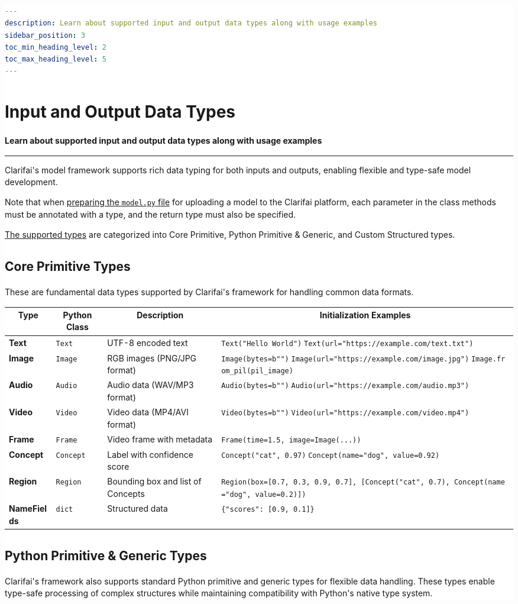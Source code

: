 ```yaml
---
description: Learn about supported input and output data types along with usage examples
sidebar_position: 3
toc_min_heading_level: 2
toc_max_heading_level: 5
---
```


# Input and Output Data Types

**Learn about supported input and output data types along with usage examples**
<hr />

Clarifai's model framework supports rich data typing for both inputs and outputs, enabling flexible and type-safe model development. 

Note that when [preparing the `model.py` file](https://docs.clarifai.com/compute/models/model-upload#step-3-prepare-the-modelpy-file/) for uploading a model to the Clarifai platform, each parameter in the class methods must be annotated with a type, and the return type must also be specified. 

[The supported types](https://github.com/Clarifai/examples/blob/76d0c27a4deebc3c5150482b45945b64b6d81915/models/model_upload/SUPPORTED_DATATYPE.md) are categorized into Core Primitive, Python Primitive & Generic, and Custom Structured types.

## Core Primitive Types

These are fundamental data types supported by Clarifai's framework for handling common data formats.

| Type        | Python Class | Description                                   | Initialization Examples |
|------------|-------------|-----------------------------------------------|-------------------------|
| **Text**    | `Text`      | UTF-8 encoded text                           | `Text("Hello World")` `Text(url="https://example.com/text.txt")` |
| **Image**   | `Image`     | RGB images (PNG/JPG format)                  | `Image(bytes=b"")` `Image(url="https://example.com/image.jpg")` `Image.from_pil(pil_image)` |
| **Audio**   | `Audio`     | Audio data (WAV/MP3 format)                  | `Audio(bytes=b"")` `Audio(url="https://example.com/audio.mp3")` |
| **Video**   | `Video`     | Video data (MP4/AVI format)                  | `Video(bytes=b"")` `Video(url="https://example.com/video.mp4")` |
| **Frame**   | `Frame`     | Video frame with metadata                    | `Frame(time=1.5, image=Image(...))` |
| **Concept** | `Concept`   | Label with confidence score                  | `Concept("cat", 0.97)` `Concept(name="dog", value=0.92)` |
| **Region**  | `Region`    | Bounding box and list of Concepts            | `Region(box=[0.7, 0.3, 0.9, 0.7], [Concept("cat", 0.7), Concept(name="dog", value=0.2)])` |
| **NameFields** | `dict`    | Structured data                              | `{"scores": [0.9, 0.1]}` |

## Python Primitive & Generic Types

Clarifai's framework also supports standard Python primitive and generic types for flexible data handling. These types enable type-safe processing of complex structures while maintaining compatibility with Python's native type system.
